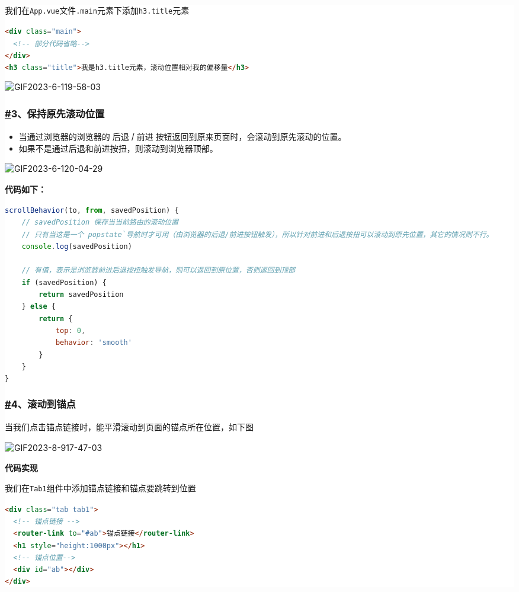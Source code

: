 我们在`App.vue`文件`.main`元素下添加`h3.title`元素

```html
<div class="main">
  <!-- 部分代码省略-->
</div>
<h3 class="title">我是h3.title元素，滚动位置相对我的偏移量</h3>
```

![GIF2023-6-119-58-03](https://www.arryblog.com/assets/img/GIF2023-6-119-58-03.de3b7e6b.gif)

### [#](https://www.arryblog.com/vip/vue/vue-router-3.html#_3、保持原先滚动位置)3、保持原先滚动位置

- 当通过浏览器的浏览器的 后退 / 前进 按钮返回到原来页面时，会滚动到原先滚动的位置。
- 如果不是通过后退和前进按扭，则滚动到浏览器顶部。

![GIF2023-6-120-04-29](https://www.arryblog.com/assets/img/GIF2023-6-120-04-29.180470fe.gif)

**代码如下：**

```js
scrollBehavior(to, from, savedPosition) {
    // savedPosition 保存当当前路由的滚动位置
    // 只有当这是一个 popstate`导航时才可用（由浏览器的后退/前进按钮触发），所以针对前进和后退按扭可以滚动到原先位置，其它的情况则不行。
    console.log(savedPosition)

    // 有值，表示是浏览器前进后退按扭触发导航，则可以返回到原位置，否则返回到顶部
    if (savedPosition) {
        return savedPosition
    } else {
        return {
            top: 0,
            behavior: 'smooth'
        }
    }
}
```

### [#](https://www.arryblog.com/vip/vue/vue-router-3.html#_4、滚动到锚点)4、滚动到锚点

当我们点击锚点链接时，能平滑滚动到页面的锚点所在位置，如下图

![GIF2023-8-917-47-03](https://www.arryblog.com/assets/img/GIF2023-8-917-47-03.ba9d7f5c.gif)

**代码实现**

我们在`Tab1`组件中添加锚点链接和锚点要跳转到位置

```html
<div class="tab tab1">
  <!-- 锚点链接 -->
  <router-link to="#ab">锚点链接</router-link>
  <h1 style="height:1000px"></h1>
  <!-- 锚点位置-->
  <div id="ab"></div>
</div>
```
